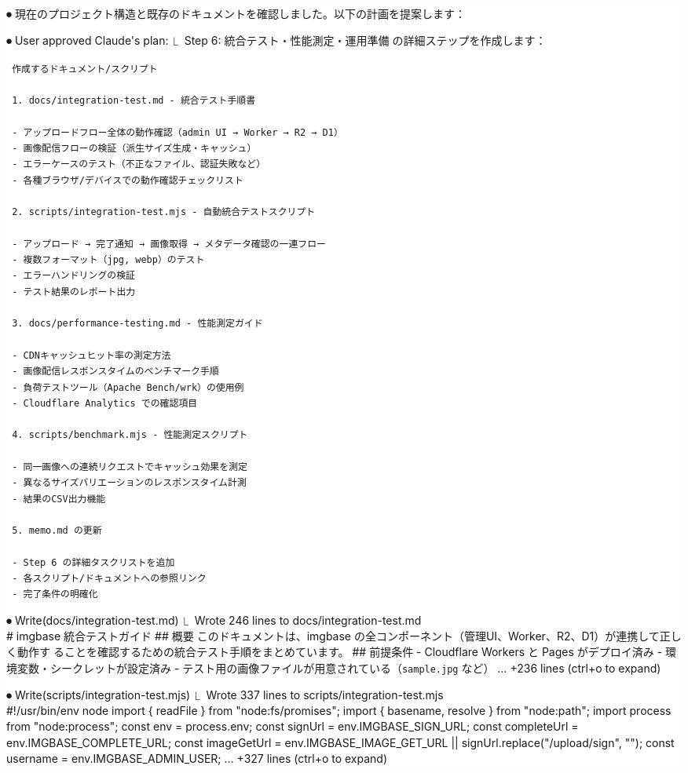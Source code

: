 ⏺ 現在のプロジェクト構造と既存のドキュメントを確認しました。以下の計画を提案します：
                                                                        
⏺ User approved Claude's plan:
  ⎿  Step 6: 統合テスト・性能測定・運用準備 の詳細ステップを作成します：

     作成するドキュメント/スクリプト

     1. docs/integration-test.md - 統合テスト手順書

     - アップロードフロー全体の動作確認（admin UI → Worker → R2 → D1）
     - 画像配信フローの検証（派生サイズ生成・キャッシュ）
     - エラーケースのテスト（不正なファイル、認証失敗など）
     - 各種ブラウザ/デバイスでの動作確認チェックリスト

     2. scripts/integration-test.mjs - 自動統合テストスクリプト

     - アップロード → 完了通知 → 画像取得 → メタデータ確認の一連フロー
     - 複数フォーマット（jpg, webp）のテスト
     - エラーハンドリングの検証
     - テスト結果のレポート出力

     3. docs/performance-testing.md - 性能測定ガイド

     - CDNキャッシュヒット率の測定方法
     - 画像配信レスポンスタイムのベンチマーク手順
     - 負荷テストツール（Apache Bench/wrk）の使用例
     - Cloudflare Analytics での確認項目

     4. scripts/benchmark.mjs - 性能測定スクリプト

     - 同一画像への連続リクエストでキャッシュ効果を測定
     - 異なるサイズバリエーションのレスポンスタイム計測
     - 結果のCSV出力機能

     5. memo.md の更新

     - Step 6 の詳細タスクリストを追加
     - 各スクリプト/ドキュメントへの参照リンク
     - 完了条件の明確化

⏺ Write(docs/integration-test.md)
  ⎿  Wrote 246 lines to docs/integration-test.md                                                   
     # imgbase 統合テストガイド
     ## 概要
     このドキュメントは、imgbase の全コンポーネント（管理UI、Worker、R2、D1）が連携して正しく動作す
     ることを確認するための統合テスト手順をまとめています。
     ## 前提条件
     - Cloudflare Workers と Pages がデプロイ済み
     - 環境変数・シークレットが設定済み
     - テスト用の画像ファイルが用意されている（`sample.jpg` など）
     … +236 lines (ctrl+o to expand)

⏺ Write(scripts/integration-test.mjs)
  ⎿  Wrote 337 lines to scripts/integration-test.mjs                                      
     #!/usr/bin/env node
     import { readFile } from "node:fs/promises";
     import { basename, resolve } from "node:path";
     import process from "node:process";
     const env = process.env;
     const signUrl = env.IMGBASE_SIGN_URL;
     const completeUrl = env.IMGBASE_COMPLETE_URL;
     const imageGetUrl = env.IMGBASE_IMAGE_GET_URL || signUrl.replace("/upload/sign", "");
     const username = env.IMGBASE_ADMIN_USER;
     … +327 lines (ctrl+o to expand)

